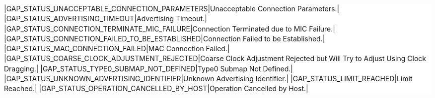 |GAP\_STATUS\_UNACCEPTABLE\_CONNECTION\_PARAMETERS|Unacceptable Connection Parameters.|
|GAP\_STATUS\_ADVERTISING\_TIMEOUT|Advertising Timeout.|
|GAP\_STATUS\_CONNECTION\_TERMINATE\_MIC\_FAILURE|Connection Terminated due to MIC Failure.|
|GAP\_STATUS\_CONNECTION\_FAILED\_TO\_BE\_ESTABLISHED|Connection Failed to be Established.|
|GAP\_STATUS\_MAC\_CONNECTION\_FAILED|MAC Connection Failed.|
|GAP\_STATUS\_COARSE\_CLOCK\_ADJUSTMENT\_REJECTED|Coarse Clock Adjustment Rejected but Will Try to Adjust Using Clock Dragging.|
|GAP\_STATUS\_TYPE0\_SUBMAP\_NOT\_DEFINED|Type0 Submap Not Defined.|
|GAP\_STATUS\_UNKNOWN\_ADVERTISING\_IDENTIFIER|Unknown Advertising Identifier.|
|GAP\_STATUS\_LIMIT\_REACHED|Limit Reached.|
|GAP\_STATUS\_OPERATION\_CANCELLED\_BY\_HOST|Operation Cancelled by Host.|

